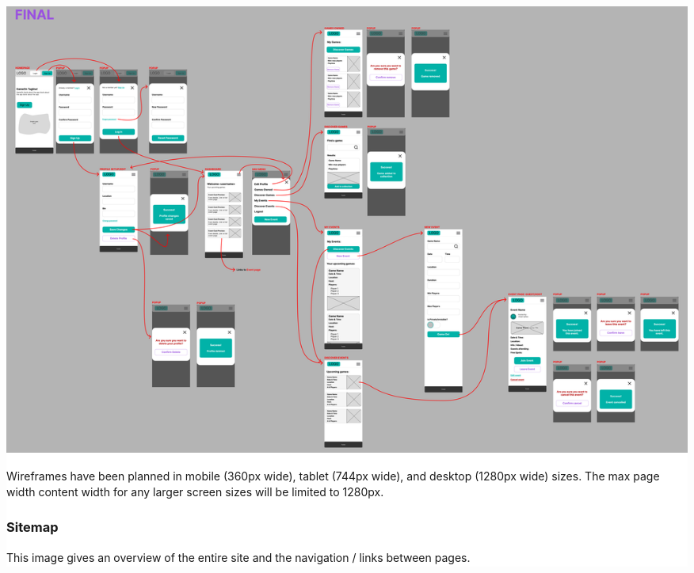 ![image](./docs/wireframes/final_frames.jpg)

Wireframes have been planned in mobile (360px wide), tablet (744px wide), and desktop (1280px wide) sizes. The max page width content width for any larger screen sizes will be limited to 1280px.

### Sitemap

This image gives an overview of the entire site and the navigation / links between pages.